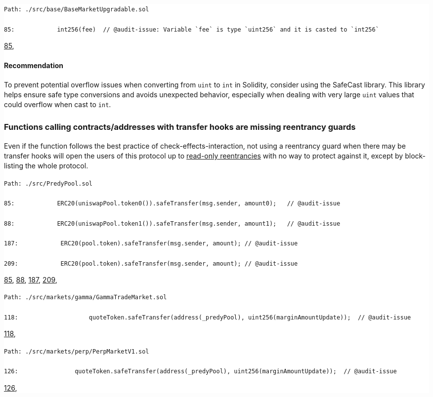 
```solidity
Path: ./src/base/BaseMarketUpgradable.sol

85:            int256(fee)	// @audit-issue: Variable `fee` is type `uint256` and it is casted to `int256`
```
[85](https://github.com/code-423n4/2024-05-predy/blob/a9246db5f874a91fb71c296aac6a66902289306a/./src/base/BaseMarketUpgradable.sol#L85-L85), 


#### Recommendation

To prevent potential overflow issues when converting from `uint` to `int` in Solidity, consider using the SafeCast library. This library helps ensure safe type conversions and avoids unexpected behavior, especially when dealing with very large `uint` values that could overflow when cast to `int`.

### Functions calling contracts/addresses with transfer hooks are missing reentrancy guards
Even if the function follows the best practice of check-effects-interaction, not using a reentrancy guard when there may be transfer hooks will open the users of this protocol up to [read-only reentrancies](https://chainsecurity.com/curve-lp-oracle-manipulation-post-mortem/) with no way to protect against it, except by block-listing the whole protocol.

```solidity
Path: ./src/PredyPool.sol

85:            ERC20(uniswapPool.token0()).safeTransfer(msg.sender, amount0);	// @audit-issue

88:            ERC20(uniswapPool.token1()).safeTransfer(msg.sender, amount1);	// @audit-issue

187:            ERC20(pool.token).safeTransfer(msg.sender, amount);	// @audit-issue

209:            ERC20(pool.token).safeTransfer(msg.sender, amount);	// @audit-issue
```
[85](https://github.com/code-423n4/2024-05-predy/blob/a9246db5f874a91fb71c296aac6a66902289306a/./src/PredyPool.sol#L85-L85), [88](https://github.com/code-423n4/2024-05-predy/blob/a9246db5f874a91fb71c296aac6a66902289306a/./src/PredyPool.sol#L88-L88), [187](https://github.com/code-423n4/2024-05-predy/blob/a9246db5f874a91fb71c296aac6a66902289306a/./src/PredyPool.sol#L187-L187), [209](https://github.com/code-423n4/2024-05-predy/blob/a9246db5f874a91fb71c296aac6a66902289306a/./src/PredyPool.sol#L209-L209), 


```solidity
Path: ./src/markets/gamma/GammaTradeMarket.sol

118:                    quoteToken.safeTransfer(address(_predyPool), uint256(marginAmountUpdate));	// @audit-issue
```
[118](https://github.com/code-423n4/2024-05-predy/blob/a9246db5f874a91fb71c296aac6a66902289306a/./src/markets/gamma/GammaTradeMarket.sol#L118-L118), 


```solidity
Path: ./src/markets/perp/PerpMarketV1.sol

126:                quoteToken.safeTransfer(address(_predyPool), uint256(marginAmountUpdate));	// @audit-issue
```
[126](https://github.com/code-423n4/2024-05-predy/blob/a9246db5f874a91fb71c296aac6a66902289306a/./src/markets/perp/PerpMarketV1.sol#L126-L126), 
